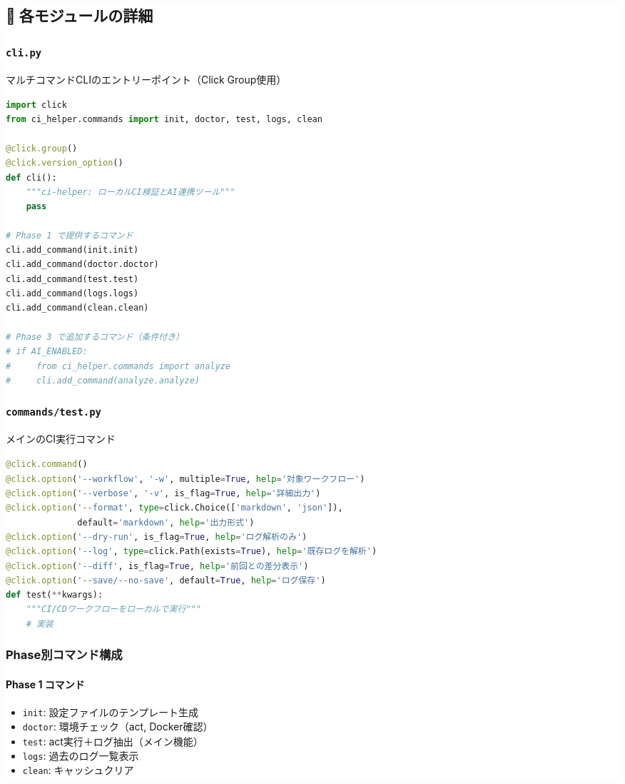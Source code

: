 
## 🧩 各モジュールの詳細

### `cli.py`
マルチコマンドCLIのエントリーポイント（Click Group使用）

```python
import click
from ci_helper.commands import init, doctor, test, logs, clean

@click.group()
@click.version_option()
def cli():
    """ci-helper: ローカルCI検証とAI連携ツール"""
    pass

# Phase 1 で提供するコマンド
cli.add_command(init.init)
cli.add_command(doctor.doctor)
cli.add_command(test.test)
cli.add_command(logs.logs)
cli.add_command(clean.clean)

# Phase 3 で追加するコマンド（条件付き）
# if AI_ENABLED:
#     from ci_helper.commands import analyze
#     cli.add_command(analyze.analyze)
```

### `commands/test.py`
メインのCI実行コマンド

```python
@click.command()
@click.option('--workflow', '-w', multiple=True, help='対象ワークフロー')
@click.option('--verbose', '-v', is_flag=True, help='詳細出力')
@click.option('--format', type=click.Choice(['markdown', 'json']),
              default='markdown', help='出力形式')
@click.option('--dry-run', is_flag=True, help='ログ解析のみ')
@click.option('--log', type=click.Path(exists=True), help='既存ログを解析')
@click.option('--diff', is_flag=True, help='前回との差分表示')
@click.option('--save/--no-save', default=True, help='ログ保存')
def test(**kwargs):
    """CI/CDワークフローをローカルで実行"""
    # 実装
```

### Phase別コマンド構成

#### Phase 1 コマンド
- `init`: 設定ファイルのテンプレート生成
- `doctor`: 環境チェック（act, Docker確認）
- `test`: act実行＋ログ抽出（メイン機能）
- `logs`: 過去のログ一覧表示
- `clean`: キャッシュクリア
